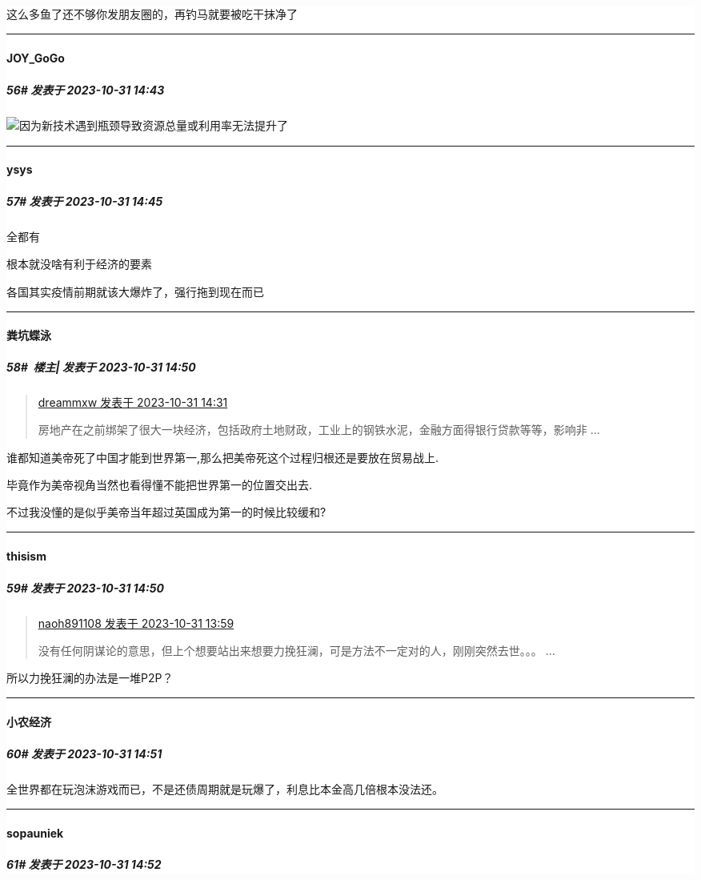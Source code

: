 这么多鱼了还不够你发朋友圈的，再钓马就要被吃干抹净了

*****

####  JOY_GoGo  
##### 56#       发表于 2023-10-31 14:43

<img src="https://static.saraba1st.com/image/smiley/face2017/029.png" referrerpolicy="no-referrer">因为新技术遇到瓶颈导致资源总量或利用率无法提升了

*****

####  ysys  
##### 57#       发表于 2023-10-31 14:45

全都有

根本就没啥有利于经济的要素

各国其实疫情前期就该大爆炸了，强行拖到现在而已

*****

####  粪坑蝶泳  
##### 58#         楼主| 发表于 2023-10-31 14:50

<blockquote><a href="httphttps://bbs.saraba1st.com/2b/forum.php?mod=redirect&amp;goto=findpost&amp;pid=62892220&amp;ptid=2158859" target="_blank">dreammxw 发表于 2023-10-31 14:31</a>

房地产在之前绑架了很大一块经济，包括政府土地财政，工业上的钢铁水泥，金融方面得银行贷款等等，影响非 ...</blockquote>
谁都知道美帝死了中国才能到世界第一,那么把美帝死这个过程归根还是要放在贸易战上.

毕竟作为美帝视角当然也看得懂不能把世界第一的位置交出去.

不过我没懂的是似乎美帝当年超过英国成为第一的时候比较缓和?

*****

####  thisism  
##### 59#       发表于 2023-10-31 14:50

<blockquote><a href="httphttps://bbs.saraba1st.com/2b/forum.php?mod=redirect&amp;goto=findpost&amp;pid=62891873&amp;ptid=2158859" target="_blank">naoh891108 发表于 2023-10-31 13:59</a>

没有任何阴谋论的意思，但上个想要站出来想要力挽狂澜，可是方法不一定对的人，刚刚突然去世。。。 ...</blockquote>
所以力挽狂澜的办法是一堆P2P？

*****

####  小农经济  
##### 60#       发表于 2023-10-31 14:51

全世界都在玩泡沫游戏而已，不是还债周期就是玩爆了，利息比本金高几倍根本没法还。


*****

####  sopauniek  
##### 61#       发表于 2023-10-31 14:52
